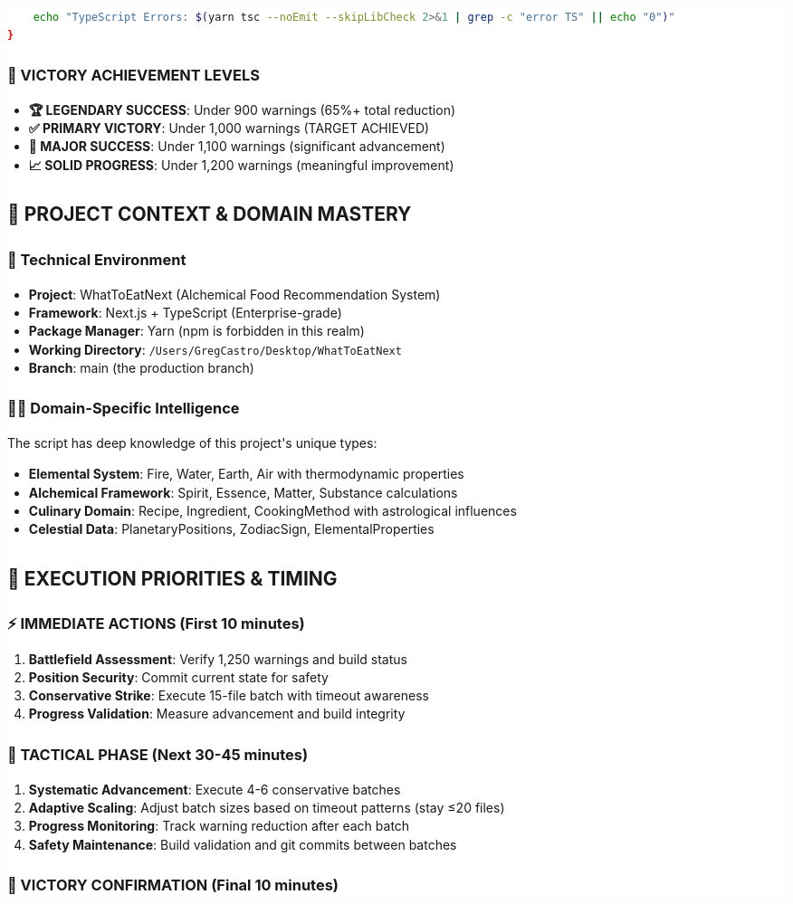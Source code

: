 ```bash
    echo "TypeScript Errors: $(yarn tsc --noEmit --skipLibCheck 2>&1 | grep -c "error TS" || echo "0")"
}
```

### **🎊 VICTORY ACHIEVEMENT LEVELS**

- **🏆 LEGENDARY SUCCESS**: Under 900 warnings (65%+ total reduction)
- **✅ PRIMARY VICTORY**: Under 1,000 warnings (TARGET ACHIEVED)
- **🎯 MAJOR SUCCESS**: Under 1,100 warnings (significant advancement)
- **📈 SOLID PROGRESS**: Under 1,200 warnings (meaningful improvement)

## 🌟 **PROJECT CONTEXT & DOMAIN MASTERY**

### **🏰 Technical Environment**

- **Project**: WhatToEatNext (Alchemical Food Recommendation System)
- **Framework**: Next.js + TypeScript (Enterprise-grade)
- **Package Manager**: Yarn (npm is forbidden in this realm)
- **Working Directory**: `/Users/GregCastro/Desktop/WhatToEatNext`
- **Branch**: main (the production branch)

### **🧙‍♂️ Domain-Specific Intelligence**

The script has deep knowledge of this project's unique types:

- **Elemental System**: Fire, Water, Earth, Air with thermodynamic properties
- **Alchemical Framework**: Spirit, Essence, Matter, Substance calculations
- **Culinary Domain**: Recipe, Ingredient, CookingMethod with astrological
  influences
- **Celestial Data**: PlanetaryPositions, ZodiacSign, ElementalProperties

## 🚀 **EXECUTION PRIORITIES & TIMING**

### **⚡ IMMEDIATE ACTIONS** (First 10 minutes)

1. **Battlefield Assessment**: Verify 1,250 warnings and build status
2. **Position Security**: Commit current state for safety
3. **Conservative Strike**: Execute 15-file batch with timeout awareness
4. **Progress Validation**: Measure advancement and build integrity

### **🎯 TACTICAL PHASE** (Next 30-45 minutes)

1. **Systematic Advancement**: Execute 4-6 conservative batches
2. **Adaptive Scaling**: Adjust batch sizes based on timeout patterns (stay ≤20
   files)
3. **Progress Monitoring**: Track warning reduction after each batch
4. **Safety Maintenance**: Build validation and git commits between batches

### **👑 VICTORY CONFIRMATION** (Final 10 minutes)
